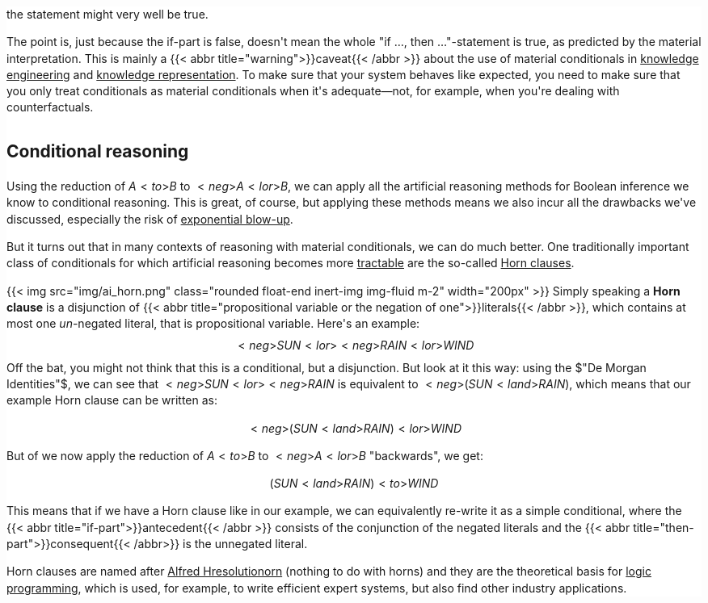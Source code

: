 the statement might very well be true. 

The point is, just because the if-part is false, doesn't mean the whole "if …,
then …"-statement is true, as predicted by the material interpretation. This is
mainly a {{< abbr title="warning">}}caveat{{< /abbr >}} about the use of
material conditionals in [knowledge engineering](https://en.wikipedia.org/wiki/Knowledge_engineering) and [knowledge representation](https://en.wikipedia.org/wiki/Knowledge_representation_and_reasoning). To make sure that your system behaves like expected, you need to make sure that you only treat conditionals as material conditionals when it's adequate—not, for example, when you're dealing with counterfactuals.

## Conditional reasoning

Using the reduction of $A {{< to >}}B$ to ${{< neg >}}A {{< lor >}}B$, we can
apply all the artificial reasoning methods for Boolean inference we know to
conditional reasoning. This is great, of course, but applying these methods
means we also incur all the drawbacks we've discussed, especially the risk of
[exponential blow-up](https://en.wikipedia.org/wiki/Combinatorial_explosion).

But it turns out that in many contexts of reasoning with material conditionals,
we can do much better. One traditionally important class of conditionals for
which artificial reasoning becomes more [tractable](https://en.wikipedia.org/wiki/Computational_complexity_theory#tractable_problem) are the so-called [Horn clauses](https://en.wikipedia.org/wiki/Horn_clause).

{{< img src="img/ai_horn.png" class="rounded  float-end inert-img img-fluid m-2" width="200px" >}}
Simply speaking a **Horn clause** is a disjunction of {{< abbr
title="propositional variable or the negation of one">}}literals{{< /abbr >}},
which contains at most one *un*-negated literal, that is propositional variable.
Here's an example: $${{<neg>}}SUN {{< lor >}} {{<neg>}}RAIN {{< lor >}}WIND$$
Off the bat, you might not think that this is a conditional, but a disjunction.
But look at it this way: using the $"De Morgan Identities"$, we can see that
${{< neg >}}SUN {{< lor >}}{{< neg >}}RAIN$ is equivalent to ${{< neg >}}(SUN
{{< land >}}RAIN)$, which means that our example Horn clause can be written as:

$${{<neg>}}(SUN {{< land >}} RAIN) {{< lor >}}WIND$$

But of we now apply the reduction of $A {{< to >}}B$ to ${{< neg >}}A {{< lor >}}B$ "backwards", we get:

$$(SUN {{< land >}} RAIN) {{< to >}}WIND$$

This means that if we have a Horn clause like in our example, we can equivalently
re-write it as a simple conditional, where the {{< abbr
title="if-part">}}antecedent{{< /abbr >}} consists of the conjunction of the
negated literals and the {{< abbr title="then-part">}}consequent{{< /abbr>}} is
the unnegated literal. 

Horn clauses are named after [Alfred
Hresolutionorn](https://en.wikipedia.org/wiki/Alfred_Horn) (nothing to do with horns) and
they are the theoretical basis for [logic
programming](https://en.wikipedia.org/wiki/Logic_programming), which is used,
for example, to write efficient expert systems, but also find other industry
applications.
